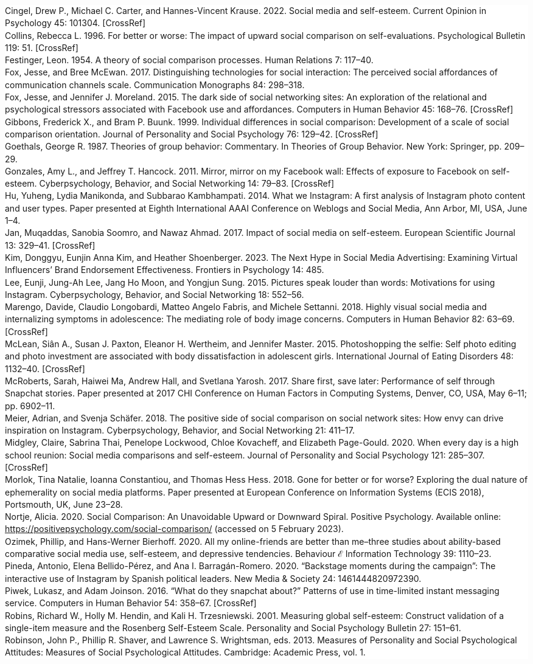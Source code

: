 Cingel, Drew P., Michael C. Carter, and Hannes-Vincent Krause. 2022. Social media and self-esteem. Current Opinion in Psychology 45: 101304. [CrossRef]   
Collins, Rebecca L. 1996. For better or worse: The impact of upward social comparison on self-evaluations. Psychological Bulletin 119: 51. [CrossRef]   
Festinger, Leon. 1954. A theory of social comparison processes. Human Relations 7: 117–40.   
Fox, Jesse, and Bree McEwan. 2017. Distinguishing technologies for social interaction: The perceived social affordances of communication channels scale. Communication Monographs 84: 298–318.   
Fox, Jesse, and Jennifer J. Moreland. 2015. The dark side of social networking sites: An exploration of the relational and psychological stressors associated with Facebook use and affordances. Computers in Human Behavior 45: 168–76. [CrossRef]   
Gibbons, Frederick X., and Bram P. Buunk. 1999. Individual differences in social comparison: Development of a scale of social comparison orientation. Journal of Personality and Social Psychology 76: 129–42. [CrossRef]   
Goethals, George R. 1987. Theories of group behavior: Commentary. In Theories of Group Behavior. New York: Springer, pp. 209–29.   
Gonzales, Amy L., and Jeffrey T. Hancock. 2011. Mirror, mirror on my Facebook wall: Effects of exposure to Facebook on self-esteem. Cyberpsychology, Behavior, and Social Networking 14: 79–83. [CrossRef]   
Hu, Yuheng, Lydia Manikonda, and Subbarao Kambhampati. 2014. What we Instagram: A first analysis of Instagram photo content and user types. Paper presented at Eighth International AAAI Conference on Weblogs and Social Media, Ann Arbor, MI, USA, June 1–4.   
Jan, Muqaddas, Sanobia Soomro, and Nawaz Ahmad. 2017. Impact of social media on self-esteem. European Scientific Journal 13: 329–41. [CrossRef]   
Kim, Donggyu, Eunjin Anna Kim, and Heather Shoenberger. 2023. The Next Hype in Social Media Advertising: Examining Virtual Influencers’ Brand Endorsement Effectiveness. Frontiers in Psychology 14: 485.   
Lee, Eunji, Jung-Ah Lee, Jang Ho Moon, and Yongjun Sung. 2015. Pictures speak louder than words: Motivations for using Instagram. Cyberpsychology, Behavior, and Social Networking 18: 552–56.   
Marengo, Davide, Claudio Longobardi, Matteo Angelo Fabris, and Michele Settanni. 2018. Highly visual social media and internalizing symptoms in adolescence: The mediating role of body image concerns. Computers in Human Behavior 82: 63–69. [CrossRef]   
McLean, Siân A., Susan J. Paxton, Eleanor H. Wertheim, and Jennifer Master. 2015. Photoshopping the selfie: Self photo editing and photo investment are associated with body dissatisfaction in adolescent girls. International Journal of Eating Disorders 48: 1132–40. [CrossRef]   
McRoberts, Sarah, Haiwei Ma, Andrew Hall, and Svetlana Yarosh. 2017. Share first, save later: Performance of self through Snapchat stories. Paper presented at 2017 CHI Conference on Human Factors in Computing Systems, Denver, CO, USA, May 6–11; pp. 6902–11.   
Meier, Adrian, and Svenja Schäfer. 2018. The positive side of social comparison on social network sites: How envy can drive inspiration on Instagram. Cyberpsychology, Behavior, and Social Networking 21: 411–17.   
Midgley, Claire, Sabrina Thai, Penelope Lockwood, Chloe Kovacheff, and Elizabeth Page-Gould. 2020. When every day is a high school reunion: Social media comparisons and self-esteem. Journal of Personality and Social Psychology 121: 285–307. [CrossRef]   
Morlok, Tina Natalie, Ioanna Constantiou, and Thomas Hess Hess. 2018. Gone for better or for worse? Exploring the dual nature of ephemerality on social media platforms. Paper presented at European Conference on Information Systems (ECIS 2018), Portsmouth, UK, June 23–28.   
Nortje, Alicia. 2020. Social Comparison: An Unavoidable Upward or Downward Spiral. Positive Psychology. Available online: https://positivepsychology.com/social-comparison/ (accessed on 5 February 2023).   
Ozimek, Phillip, and Hans-Werner Bierhoff. 2020. All my online-friends are better than me–three studies about ability-based comparative social media use, self-esteem, and depressive tendencies. Behaviour $\boldsymbol { \mathcal { E } }$ Information Technology 39: 1110–23.   
Pineda, Antonio, Elena Bellido-Pérez, and Ana I. Barragán-Romero. 2020. “Backstage moments during the campaign”: The interactive use of Instagram by Spanish political leaders. New Media & Society 24: 1461444820972390.   
Piwek, Lukasz, and Adam Joinson. 2016. “What do they snapchat about?” Patterns of use in time-limited instant messaging service. Computers in Human Behavior 54: 358–67. [CrossRef]   
Robins, Richard W., Holly M. Hendin, and Kali H. Trzesniewski. 2001. Measuring global self-esteem: Construct validation of a single-item measure and the Rosenberg Self-Esteem Scale. Personality and Social Psychology Bulletin 27: 151–61.   
Robinson, John P., Phillip R. Shaver, and Lawrence S. Wrightsman, eds. 2013. Measures of Personality and Social Psychological Attitudes: Measures of Social Psychological Attitudes. Cambridge: Academic Press, vol. 1.   